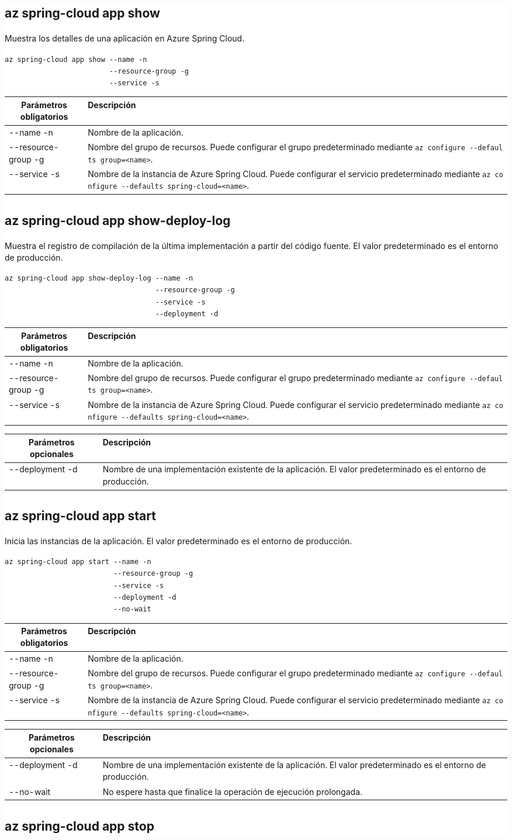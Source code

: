 ## <a name="az-spring-cloud-app-show"></a>az spring-cloud app show

Muestra los detalles de una aplicación en Azure Spring Cloud.

```azurecli
az spring-cloud app show --name -n
                         --resource-group -g
                         --service -s
```

| Parámetros obligatorios | Descripción |
| --- | :--- |
| --name -n | Nombre de la aplicación. |
| --resource-group -g | Nombre del grupo de recursos.  Puede configurar el grupo predeterminado mediante `az configure --defaults group=<name>`. |
| --service -s | Nombre de la instancia de Azure Spring Cloud.  Puede configurar el servicio predeterminado mediante `az configure --defaults spring-cloud=<name>`. |

## <a name="az-spring-cloud-app-show-deploy-log"></a>az spring-cloud app show-deploy-log

Muestra el registro de compilación de la última implementación a partir del código fuente.  El valor predeterminado es el entorno de producción.

```azurecli
az spring-cloud app show-deploy-log --name -n
                                    --resource-group -g
                                    --service -s
                                    --deployment -d
```

| Parámetros obligatorios | Descripción |
| --- | :--- |
| --name -n | Nombre de la aplicación. |
| --resource-group -g | Nombre del grupo de recursos.  Puede configurar el grupo predeterminado mediante `az configure --defaults group=<name>`. |
| --service -s | Nombre de la instancia de Azure Spring Cloud.  Puede configurar el servicio predeterminado mediante `az configure --defaults spring-cloud=<name>`. |

| Parámetros opcionales | Descripción |
| --- | :--- |
| --deployment -d | Nombre de una implementación existente de la aplicación.  El valor predeterminado es el entorno de producción. |

## <a name="az-spring-cloud-app-start"></a>az spring-cloud app start

Inicia las instancias de la aplicación.  El valor predeterminado es el entorno de producción.

```azurecli
az spring-cloud app start --name -n
                          --resource-group -g
                          --service -s
                          --deployment -d
                          --no-wait
```

| Parámetros obligatorios | Descripción |
| --- | :--- |
| --name -n | Nombre de la aplicación. |
| --resource-group -g | Nombre del grupo de recursos.  Puede configurar el grupo predeterminado mediante `az configure --defaults group=<name>`. |
| --service -s | Nombre de la instancia de Azure Spring Cloud.  Puede configurar el servicio predeterminado mediante `az configure --defaults spring-cloud=<name>`. |

| Parámetros opcionales | Descripción |
| --- | :--- |
| --deployment -d | Nombre de una implementación existente de la aplicación.  El valor predeterminado es el entorno de producción. |
| --no-wait | No espere hasta que finalice la operación de ejecución prolongada. |

## <a name="az-spring-cloud-app-stop"></a>az spring-cloud app stop
